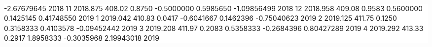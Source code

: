    <td style="text-align:right;"> -2.67679645 </td>
  </tr>
  <tr>
   <td style="text-align:right;"> 2018 </td>
   <td style="text-align:right;"> 11 </td>
   <td style="text-align:right;"> 2018.875 </td>
   <td style="text-align:right;"> 408.02 </td>
   <td style="text-align:right;"> 0.8750 </td>
   <td style="text-align:right;"> -0.5000000 </td>
   <td style="text-align:right;"> 0.5985650 </td>
   <td style="text-align:right;"> -1.09856499 </td>
  </tr>
  <tr>
   <td style="text-align:right;"> 2018 </td>
   <td style="text-align:right;"> 12 </td>
   <td style="text-align:right;"> 2018.958 </td>
   <td style="text-align:right;"> 409.08 </td>
   <td style="text-align:right;"> 0.9583 </td>
   <td style="text-align:right;"> 0.5600000 </td>
   <td style="text-align:right;"> 0.1425145 </td>
   <td style="text-align:right;"> 0.41748550 </td>
  </tr>
  <tr>
   <td style="text-align:right;"> 2019 </td>
   <td style="text-align:right;"> 1 </td>
   <td style="text-align:right;"> 2019.042 </td>
   <td style="text-align:right;"> 410.83 </td>
   <td style="text-align:right;"> 0.0417 </td>
   <td style="text-align:right;"> -0.6041667 </td>
   <td style="text-align:right;"> 0.1462396 </td>
   <td style="text-align:right;"> -0.75040623 </td>
  </tr>
  <tr>
   <td style="text-align:right;"> 2019 </td>
   <td style="text-align:right;"> 2 </td>
   <td style="text-align:right;"> 2019.125 </td>
   <td style="text-align:right;"> 411.75 </td>
   <td style="text-align:right;"> 0.1250 </td>
   <td style="text-align:right;"> 0.3158333 </td>
   <td style="text-align:right;"> 0.4103578 </td>
   <td style="text-align:right;"> -0.09452442 </td>
  </tr>
  <tr>
   <td style="text-align:right;"> 2019 </td>
   <td style="text-align:right;"> 3 </td>
   <td style="text-align:right;"> 2019.208 </td>
   <td style="text-align:right;"> 411.97 </td>
   <td style="text-align:right;"> 0.2083 </td>
   <td style="text-align:right;"> 0.5358333 </td>
   <td style="text-align:right;"> -0.2684396 </td>
   <td style="text-align:right;"> 0.80427289 </td>
  </tr>
  <tr>
   <td style="text-align:right;"> 2019 </td>
   <td style="text-align:right;"> 4 </td>
   <td style="text-align:right;"> 2019.292 </td>
   <td style="text-align:right;"> 413.33 </td>
   <td style="text-align:right;"> 0.2917 </td>
   <td style="text-align:right;"> 1.8958333 </td>
   <td style="text-align:right;"> -0.3035968 </td>
   <td style="text-align:right;"> 2.19943018 </td>
  </tr>
  <tr>
   <td style="text-align:right;"> 2019 </td>
